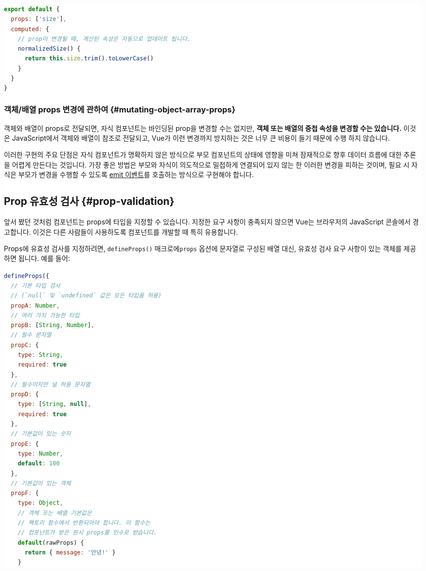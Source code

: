    </div>
   <div class="options-api">

   ```js
   export default {
     props: ['size'],
     computed: {
       // prop이 변경될 때, 계산된 속성은 자동으로 업데이트 됩니다.
       normalizedSize() {
         return this.size.trim().toLowerCase()
       }
     }
   }
   ```

   </div>

### 객체/배열 props 변경에 관하여 {#mutating-object-array-props}

객체와 배열이 props로 전달되면, 자식 컴포넌트는 바인딩된 prop을 변경할 수는 없지만, **객체 또는 배열의 중첩 속성을 변경할 수는 있습니다.** 이것은 JavaScript에서 객체와 배열이 참조로 전달되고, Vue가 이런 변경까지 방지하는 것은 너무 큰 비용이 들기 때문에 수행 하지 않습니다.

이러한 구현의 주요 단점은 자식 컴포넌트가 명확하지 않은 방식으로 부모 컴포넌트의 상태에 영향을 미쳐 잠재적으로 향후 데이터 흐름에 대한 추론을 어렵게 만든다는 것입니다. 가장 좋은 방법은 부모와 자식이 의도적으로 밀접하게 연결되어 있지 않는 한 이러한 변경을 피하는 것이며, 필요 시 자식은 부모가 변경을 수행할 수 있도록 [emit 이벤트](/guide/components/events)를 호출하는 방식으로 구현해야 합니다.

## Prop 유효성 검사 {#prop-validation}

앞서 봤던 것처럼 컴포넌트는 props에 타입을 지정할 수 있습니다. 지정한 요구 사항이 충족되지 않으면 Vue는 브라우저의 JavaScript 콘솔에서 경고합니다. 이것은 다른 사람들이 사용하도록 컴포넌트를 개발할 때 특히 유용합니다.

Props에 유효성 검사를 지정하려면, <span class="composition-api">`defineProps()` 매크로에</span><span class="options-api">`props` 옵션에</span> 문자열로 구성된 배열 대신, 유효성 검사 요구 사항이 있는 객체를 제공하면 됩니다. 예를 들어:

<div class="composition-api">

```js
defineProps({
  // 기본 타입 검사
  // (`null` 및 `undefined` 값은 모든 타입을 허용)
  propA: Number,
  // 여러 가지 가능한 타입
  propB: [String, Number],
  // 필수 문자열
  propC: {
    type: String,
    required: true
  },
  // 필수이지만 널 허용 문자열
  propD: {
    type: [String, null],
    required: true
  },
  // 기본값이 있는 숫자
  propE: {
    type: Number,
    default: 100
  },
  // 기본값이 있는 객체
  propF: {
    type: Object,
    // 객체 또는 배열 기본값은
    // 팩토리 함수에서 반환되어야 합니다. 이 함수는
    // 컴포넌트가 받은 원시 props를 인수로 받습니다.
    default(rawProps) {
      return { message: '안녕!' }
    }
```